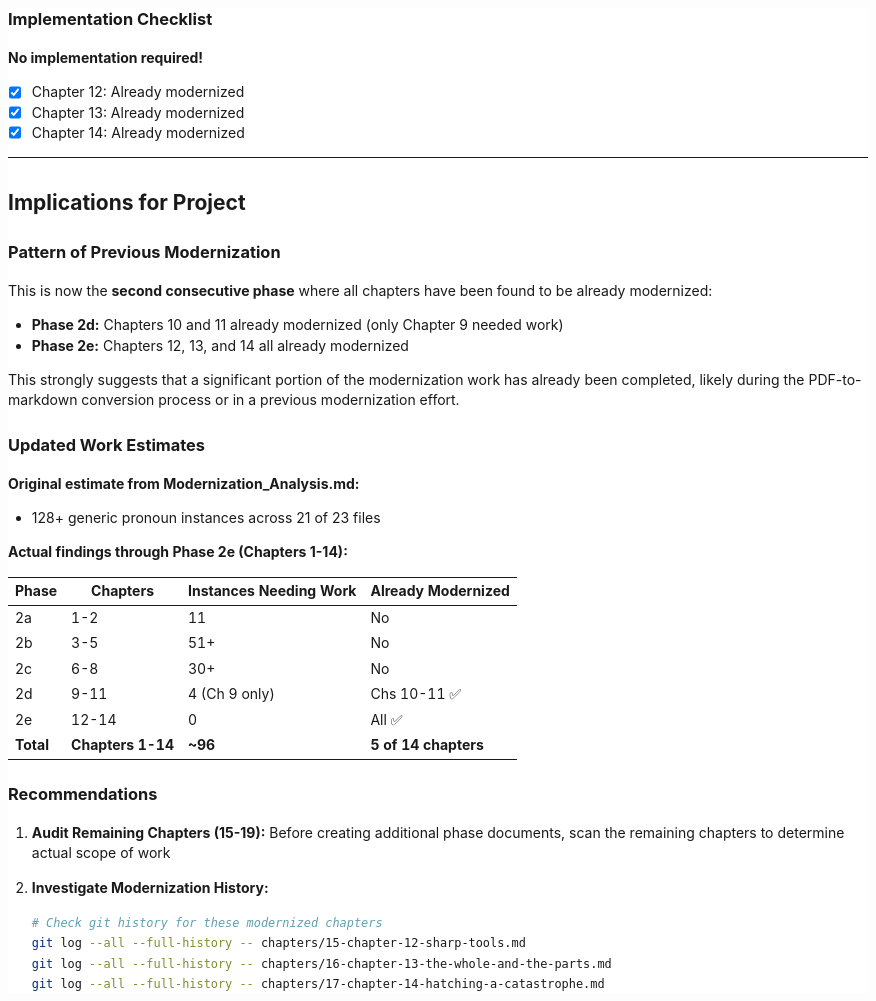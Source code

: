 ### Implementation Checklist

**No implementation required!**

- [x] Chapter 12: Already modernized
- [x] Chapter 13: Already modernized
- [x] Chapter 14: Already modernized

---

## Implications for Project

### Pattern of Previous Modernization

This is now the **second consecutive phase** where all chapters have been found to be already modernized:

- **Phase 2d:** Chapters 10 and 11 already modernized (only Chapter 9 needed work)
- **Phase 2e:** Chapters 12, 13, and 14 all already modernized

This strongly suggests that a significant portion of the modernization work has already been completed, likely during the PDF-to-markdown conversion process or in a previous modernization effort.

### Updated Work Estimates

**Original estimate from Modernization_Analysis.md:**

- 128+ generic pronoun instances across 21 of 23 files

**Actual findings through Phase 2e (Chapters 1-14):**

| Phase | Chapters | Instances Needing Work | Already Modernized |
|-------|----------|------------------------|---------------------|
| 2a | 1-2 | 11 | No |
| 2b | 3-5 | 51+ | No |
| 2c | 6-8 | 30+ | No |
| 2d | 9-11 | 4 (Ch 9 only) | Chs 10-11 ✅ |
| 2e | 12-14 | 0 | All ✅ |
| **Total** | **Chapters 1-14** | **~96** | **5 of 14 chapters** |

### Recommendations

1. **Audit Remaining Chapters (15-19):** Before creating additional phase documents, scan the remaining chapters to determine actual scope of work

2. **Investigate Modernization History:**

   ```bash
   # Check git history for these modernized chapters
   git log --all --full-history -- chapters/15-chapter-12-sharp-tools.md
   git log --all --full-history -- chapters/16-chapter-13-the-whole-and-the-parts.md
   git log --all --full-history -- chapters/17-chapter-14-hatching-a-catastrophe.md
   ```
